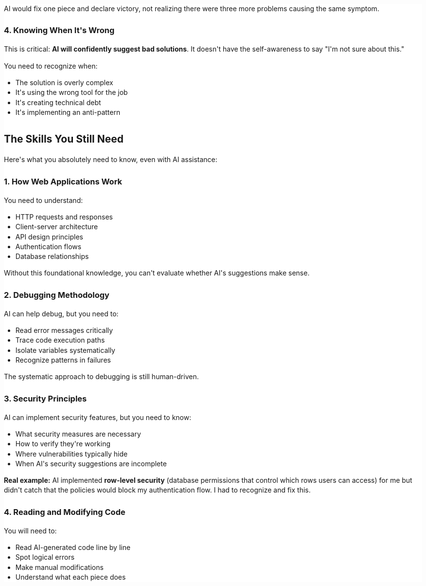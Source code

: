 AI would fix one piece and declare victory, not realizing there were three more problems causing the same symptom.

### 4. Knowing When It's Wrong

This is critical: **AI will confidently suggest bad solutions**. It doesn't have the self-awareness to say "I'm not sure about this."

You need to recognize when:
- The solution is overly complex
- It's using the wrong tool for the job
- It's creating technical debt
- It's implementing an anti-pattern

## The Skills You Still Need

Here's what you absolutely need to know, even with AI assistance:

### 1. How Web Applications Work

You need to understand:
- HTTP requests and responses
- Client-server architecture
- API design principles
- Authentication flows
- Database relationships

Without this foundational knowledge, you can't evaluate whether AI's suggestions make sense.

### 2. Debugging Methodology

AI can help debug, but you need to:
- Read error messages critically
- Trace code execution paths
- Isolate variables systematically
- Recognize patterns in failures

The systematic approach to debugging is still human-driven.

### 3. Security Principles

AI can implement security features, but you need to know:
- What security measures are necessary
- How to verify they're working
- Where vulnerabilities typically hide
- When AI's security suggestions are incomplete

**Real example:** AI implemented **row-level security** (database permissions that control which rows users can access) for me but didn't catch that the policies would block my authentication flow. I had to recognize and fix this.

### 4. Reading and Modifying Code

You will need to:
- Read AI-generated code line by line
- Spot logical errors
- Make manual modifications
- Understand what each piece does

